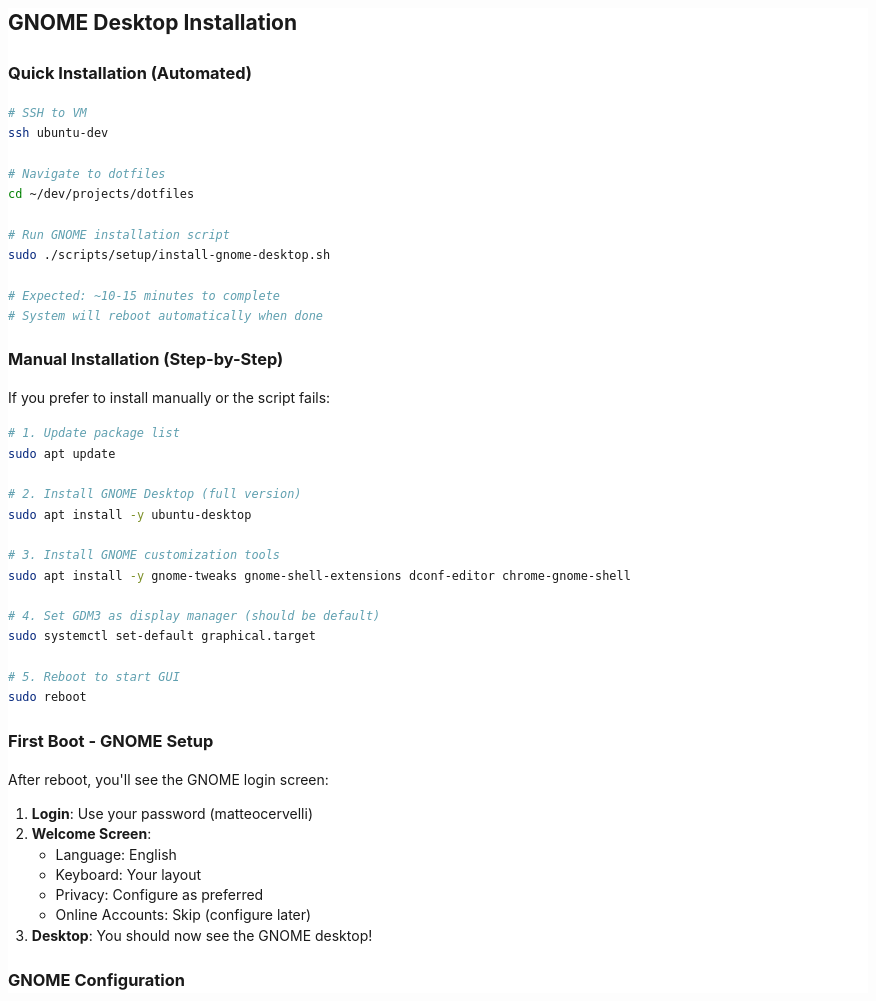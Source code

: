 ## GNOME Desktop Installation

### Quick Installation (Automated)

```bash
# SSH to VM
ssh ubuntu-dev

# Navigate to dotfiles
cd ~/dev/projects/dotfiles

# Run GNOME installation script
sudo ./scripts/setup/install-gnome-desktop.sh

# Expected: ~10-15 minutes to complete
# System will reboot automatically when done
```

### Manual Installation (Step-by-Step)

If you prefer to install manually or the script fails:

```bash
# 1. Update package list
sudo apt update

# 2. Install GNOME Desktop (full version)
sudo apt install -y ubuntu-desktop

# 3. Install GNOME customization tools
sudo apt install -y gnome-tweaks gnome-shell-extensions dconf-editor chrome-gnome-shell

# 4. Set GDM3 as display manager (should be default)
sudo systemctl set-default graphical.target

# 5. Reboot to start GUI
sudo reboot
```

### First Boot - GNOME Setup

After reboot, you'll see the GNOME login screen:

1. **Login**: Use your password (matteocervelli)
2. **Welcome Screen**:
   - Language: English
   - Keyboard: Your layout
   - Privacy: Configure as preferred
   - Online Accounts: Skip (configure later)
3. **Desktop**: You should now see the GNOME desktop!

### GNOME Configuration
